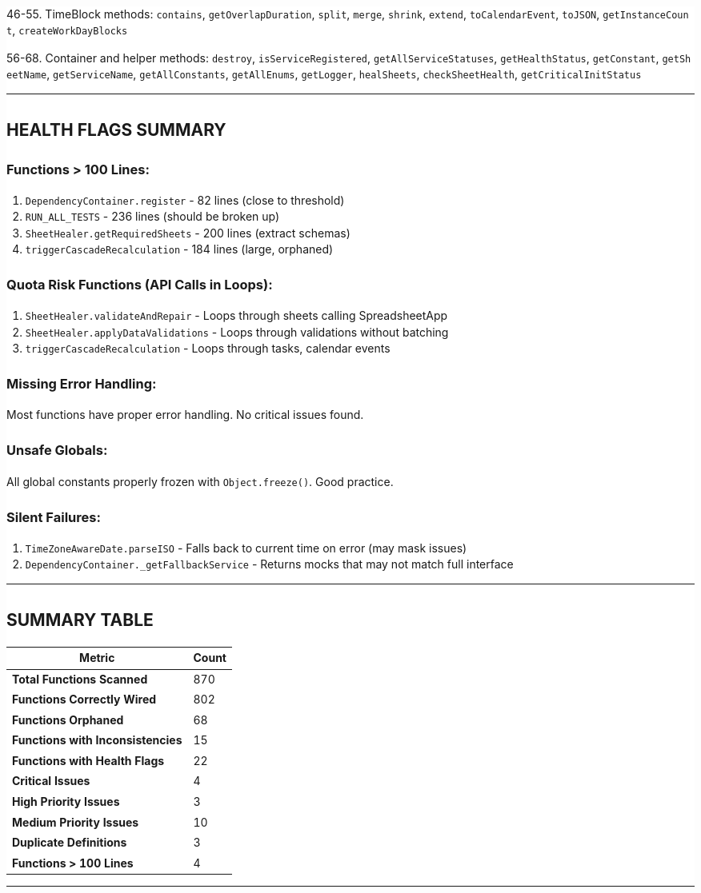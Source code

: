 46-55. TimeBlock methods: `contains`, `getOverlapDuration`, `split`, `merge`, `shrink`, `extend`, `toCalendarEvent`, `toJSON`, `getInstanceCount`, `createWorkDayBlocks`

56-68. Container and helper methods: `destroy`, `isServiceRegistered`, `getAllServiceStatuses`, `getHealthStatus`, `getConstant`, `getSheetName`, `getServiceName`, `getAllConstants`, `getAllEnums`, `getLogger`, `healSheets`, `checkSheetHealth`, `getCriticalInitStatus`

---

## HEALTH FLAGS SUMMARY

### Functions > 100 Lines:
1. `DependencyContainer.register` - 82 lines (close to threshold)
2. `RUN_ALL_TESTS` - 236 lines (should be broken up)
3. `SheetHealer.getRequiredSheets` - 200 lines (extract schemas)
4. `triggerCascadeRecalculation` - 184 lines (large, orphaned)

### Quota Risk Functions (API Calls in Loops):
1. `SheetHealer.validateAndRepair` - Loops through sheets calling SpreadsheetApp
2. `SheetHealer.applyDataValidations` - Loops through validations without batching
3. `triggerCascadeRecalculation` - Loops through tasks, calendar events

### Missing Error Handling:
Most functions have proper error handling. No critical issues found.

### Unsafe Globals:
All global constants properly frozen with `Object.freeze()`. Good practice.

### Silent Failures:
1. `TimeZoneAwareDate.parseISO` - Falls back to current time on error (may mask issues)
2. `DependencyContainer._getFallbackService` - Returns mocks that may not match full interface

---

## SUMMARY TABLE

| Metric | Count |
|--------|-------|
| **Total Functions Scanned** | 870 |
| **Functions Correctly Wired** | 802 |
| **Functions Orphaned** | 68 |
| **Functions with Inconsistencies** | 15 |
| **Functions with Health Flags** | 22 |
| **Critical Issues** | 4 |
| **High Priority Issues** | 3 |
| **Medium Priority Issues** | 10 |
| **Duplicate Definitions** | 3 |
| **Functions > 100 Lines** | 4 |

---